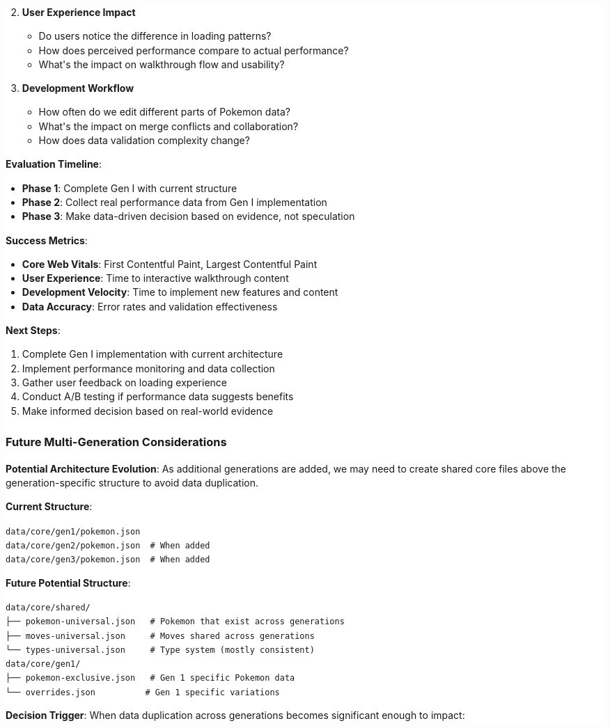 2. **User Experience Impact**

    - Do users notice the difference in loading patterns?
    - How does perceived performance compare to actual performance?
    - What's the impact on walkthrough flow and usability?

3. **Development Workflow**
    - How often do we edit different parts of Pokemon data?
    - What's the impact on merge conflicts and collaboration?
    - How does data validation complexity change?

**Evaluation Timeline**:

- **Phase 1**: Complete Gen I with current structure
- **Phase 2**: Collect real performance data from Gen I implementation
- **Phase 3**: Make data-driven decision based on evidence, not speculation

**Success Metrics**:

- **Core Web Vitals**: First Contentful Paint, Largest Contentful Paint
- **User Experience**: Time to interactive walkthrough content
- **Development Velocity**: Time to implement new features and content
- **Data Accuracy**: Error rates and validation effectiveness

**Next Steps**:

1. Complete Gen I implementation with current architecture
2. Implement performance monitoring and data collection
3. Gather user feedback on loading experience
4. Conduct A/B testing if performance data suggests benefits
5. Make informed decision based on real-world evidence

### Future Multi-Generation Considerations

**Potential Architecture Evolution**: As additional generations are added, we may need to create shared core files above the generation-specific structure to avoid data duplication.

**Current Structure**:

```text
data/core/gen1/pokemon.json
data/core/gen2/pokemon.json  # When added
data/core/gen3/pokemon.json  # When added
```

**Future Potential Structure**:

```text
data/core/shared/
├── pokemon-universal.json   # Pokemon that exist across generations
├── moves-universal.json     # Moves shared across generations
└── types-universal.json     # Type system (mostly consistent)
data/core/gen1/
├── pokemon-exclusive.json   # Gen 1 specific Pokemon data
└── overrides.json          # Gen 1 specific variations
```

**Decision Trigger**: When data duplication across generations becomes significant enough to impact:
